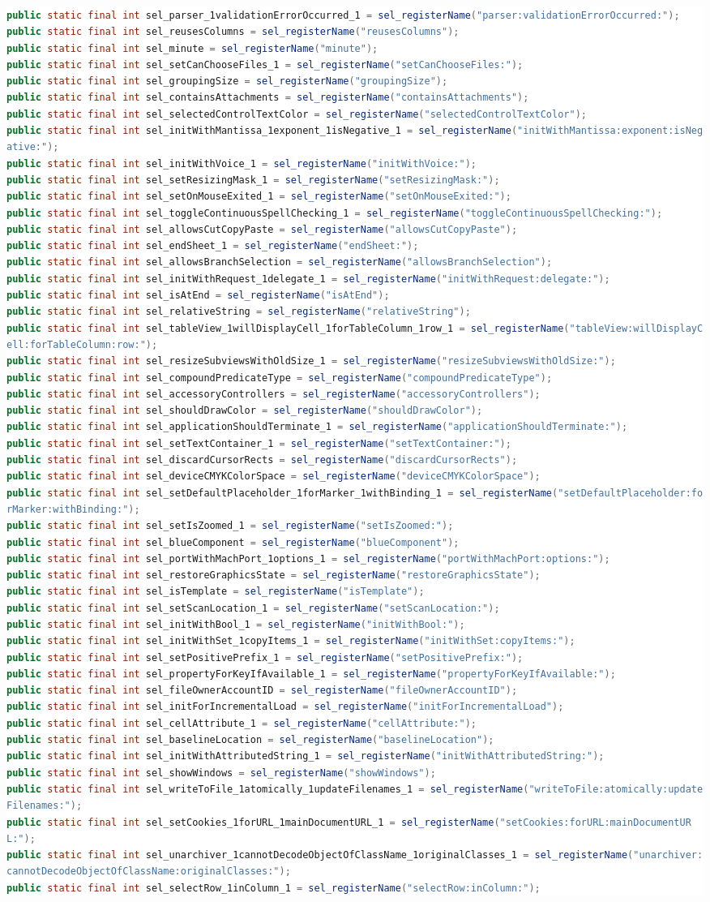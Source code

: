 ```java
public static final int sel_parser_1validationErrorOccurred_1 = sel_registerName("parser:validationErrorOccurred:");
public static final int sel_reusesColumns = sel_registerName("reusesColumns");
public static final int sel_minute = sel_registerName("minute");
public static final int sel_setCanChooseFiles_1 = sel_registerName("setCanChooseFiles:");
public static final int sel_groupingSize = sel_registerName("groupingSize");
public static final int sel_containsAttachments = sel_registerName("containsAttachments");
public static final int sel_selectedControlTextColor = sel_registerName("selectedControlTextColor");
public static final int sel_initWithMantissa_1exponent_1isNegative_1 = sel_registerName("initWithMantissa:exponent:isNegative:");
public static final int sel_initWithVoice_1 = sel_registerName("initWithVoice:");
public static final int sel_setResizingMask_1 = sel_registerName("setResizingMask:");
public static final int sel_setOnMouseExited_1 = sel_registerName("setOnMouseExited:");
public static final int sel_toggleContinuousSpellChecking_1 = sel_registerName("toggleContinuousSpellChecking:");
public static final int sel_allowsCutCopyPaste = sel_registerName("allowsCutCopyPaste");
public static final int sel_endSheet_1 = sel_registerName("endSheet:");
public static final int sel_allowsBranchSelection = sel_registerName("allowsBranchSelection");
public static final int sel_initWithRequest_1delegate_1 = sel_registerName("initWithRequest:delegate:");
public static final int sel_isAtEnd = sel_registerName("isAtEnd");
public static final int sel_relativeString = sel_registerName("relativeString");
public static final int sel_tableView_1willDisplayCell_1forTableColumn_1row_1 = sel_registerName("tableView:willDisplayCell:forTableColumn:row:");
public static final int sel_resizeSubviewsWithOldSize_1 = sel_registerName("resizeSubviewsWithOldSize:");
public static final int sel_compoundPredicateType = sel_registerName("compoundPredicateType");
public static final int sel_accessoryControllers = sel_registerName("accessoryControllers");
public static final int sel_shouldDrawColor = sel_registerName("shouldDrawColor");
public static final int sel_applicationShouldTerminate_1 = sel_registerName("applicationShouldTerminate:");
public static final int sel_setTextContainer_1 = sel_registerName("setTextContainer:");
public static final int sel_discardCursorRects = sel_registerName("discardCursorRects");
public static final int sel_deviceCMYKColorSpace = sel_registerName("deviceCMYKColorSpace");
public static final int sel_setDefaultPlaceholder_1forMarker_1withBinding_1 = sel_registerName("setDefaultPlaceholder:forMarker:withBinding:");
public static final int sel_setIsZoomed_1 = sel_registerName("setIsZoomed:");
public static final int sel_blueComponent = sel_registerName("blueComponent");
public static final int sel_portWithMachPort_1options_1 = sel_registerName("portWithMachPort:options:");
public static final int sel_restoreGraphicsState = sel_registerName("restoreGraphicsState");
public static final int sel_isTemplate = sel_registerName("isTemplate");
public static final int sel_setScanLocation_1 = sel_registerName("setScanLocation:");
public static final int sel_initWithBool_1 = sel_registerName("initWithBool:");
public static final int sel_initWithSet_1copyItems_1 = sel_registerName("initWithSet:copyItems:");
public static final int sel_setPositivePrefix_1 = sel_registerName("setPositivePrefix:");
public static final int sel_propertyForKeyIfAvailable_1 = sel_registerName("propertyForKeyIfAvailable:");
public static final int sel_fileOwnerAccountID = sel_registerName("fileOwnerAccountID");
public static final int sel_initForIncrementalLoad = sel_registerName("initForIncrementalLoad");
public static final int sel_cellAttribute_1 = sel_registerName("cellAttribute:");
public static final int sel_baselineLocation = sel_registerName("baselineLocation");
public static final int sel_initWithAttributedString_1 = sel_registerName("initWithAttributedString:");
public static final int sel_showWindows = sel_registerName("showWindows");
public static final int sel_writeToFile_1atomically_1updateFilenames_1 = sel_registerName("writeToFile:atomically:updateFilenames:");
public static final int sel_setCookies_1forURL_1mainDocumentURL_1 = sel_registerName("setCookies:forURL:mainDocumentURL:");
public static final int sel_unarchiver_1cannotDecodeObjectOfClassName_1originalClasses_1 = sel_registerName("unarchiver:cannotDecodeObjectOfClassName:originalClasses:");
public static final int sel_selectRow_1inColumn_1 = sel_registerName("selectRow:inColumn:");
```